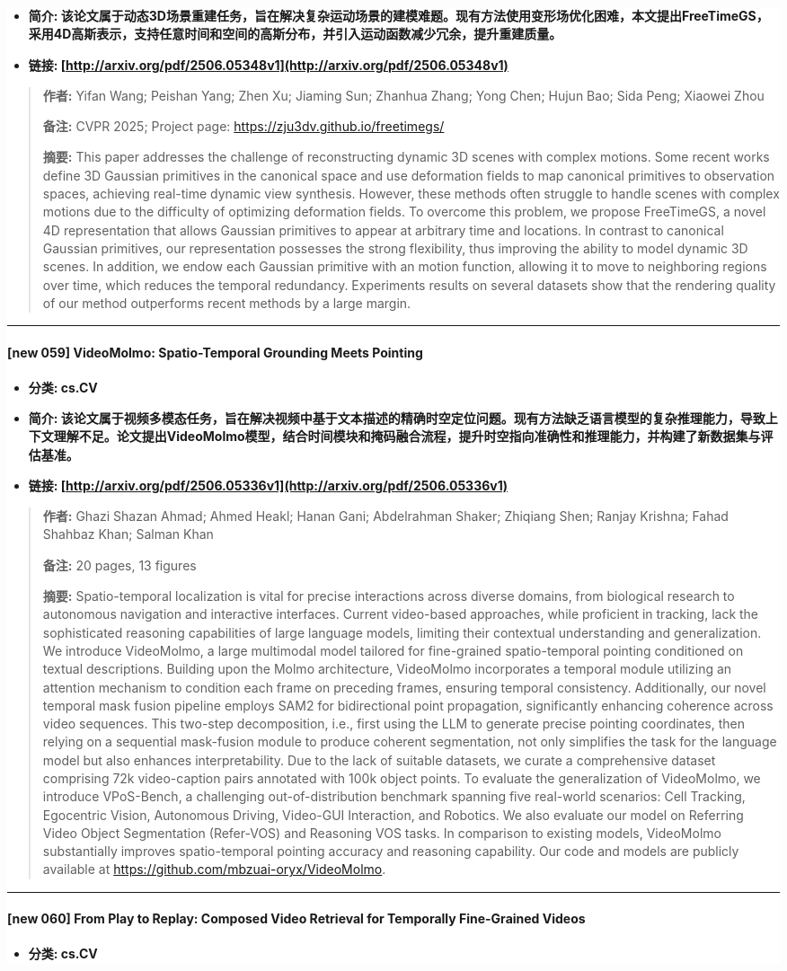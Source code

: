 - **简介: 该论文属于动态3D场景重建任务，旨在解决复杂运动场景的建模难题。现有方法使用变形场优化困难，本文提出FreeTimeGS，采用4D高斯表示，支持任意时间和空间的高斯分布，并引入运动函数减少冗余，提升重建质量。**

- **链接: [http://arxiv.org/pdf/2506.05348v1](http://arxiv.org/pdf/2506.05348v1)**

> **作者:** Yifan Wang; Peishan Yang; Zhen Xu; Jiaming Sun; Zhanhua Zhang; Yong Chen; Hujun Bao; Sida Peng; Xiaowei Zhou
>
> **备注:** CVPR 2025; Project page: https://zju3dv.github.io/freetimegs/
>
> **摘要:** This paper addresses the challenge of reconstructing dynamic 3D scenes with complex motions. Some recent works define 3D Gaussian primitives in the canonical space and use deformation fields to map canonical primitives to observation spaces, achieving real-time dynamic view synthesis. However, these methods often struggle to handle scenes with complex motions due to the difficulty of optimizing deformation fields. To overcome this problem, we propose FreeTimeGS, a novel 4D representation that allows Gaussian primitives to appear at arbitrary time and locations. In contrast to canonical Gaussian primitives, our representation possesses the strong flexibility, thus improving the ability to model dynamic 3D scenes. In addition, we endow each Gaussian primitive with an motion function, allowing it to move to neighboring regions over time, which reduces the temporal redundancy. Experiments results on several datasets show that the rendering quality of our method outperforms recent methods by a large margin.
>
---
#### [new 059] VideoMolmo: Spatio-Temporal Grounding Meets Pointing
- **分类: cs.CV**

- **简介: 该论文属于视频多模态任务，旨在解决视频中基于文本描述的精确时空定位问题。现有方法缺乏语言模型的复杂推理能力，导致上下文理解不足。论文提出VideoMolmo模型，结合时间模块和掩码融合流程，提升时空指向准确性和推理能力，并构建了新数据集与评估基准。**

- **链接: [http://arxiv.org/pdf/2506.05336v1](http://arxiv.org/pdf/2506.05336v1)**

> **作者:** Ghazi Shazan Ahmad; Ahmed Heakl; Hanan Gani; Abdelrahman Shaker; Zhiqiang Shen; Ranjay Krishna; Fahad Shahbaz Khan; Salman Khan
>
> **备注:** 20 pages, 13 figures
>
> **摘要:** Spatio-temporal localization is vital for precise interactions across diverse domains, from biological research to autonomous navigation and interactive interfaces. Current video-based approaches, while proficient in tracking, lack the sophisticated reasoning capabilities of large language models, limiting their contextual understanding and generalization. We introduce VideoMolmo, a large multimodal model tailored for fine-grained spatio-temporal pointing conditioned on textual descriptions. Building upon the Molmo architecture, VideoMolmo incorporates a temporal module utilizing an attention mechanism to condition each frame on preceding frames, ensuring temporal consistency. Additionally, our novel temporal mask fusion pipeline employs SAM2 for bidirectional point propagation, significantly enhancing coherence across video sequences. This two-step decomposition, i.e., first using the LLM to generate precise pointing coordinates, then relying on a sequential mask-fusion module to produce coherent segmentation, not only simplifies the task for the language model but also enhances interpretability. Due to the lack of suitable datasets, we curate a comprehensive dataset comprising 72k video-caption pairs annotated with 100k object points. To evaluate the generalization of VideoMolmo, we introduce VPoS-Bench, a challenging out-of-distribution benchmark spanning five real-world scenarios: Cell Tracking, Egocentric Vision, Autonomous Driving, Video-GUI Interaction, and Robotics. We also evaluate our model on Referring Video Object Segmentation (Refer-VOS) and Reasoning VOS tasks. In comparison to existing models, VideoMolmo substantially improves spatio-temporal pointing accuracy and reasoning capability. Our code and models are publicly available at https://github.com/mbzuai-oryx/VideoMolmo.
>
---
#### [new 060] From Play to Replay: Composed Video Retrieval for Temporally Fine-Grained Videos
- **分类: cs.CV**
